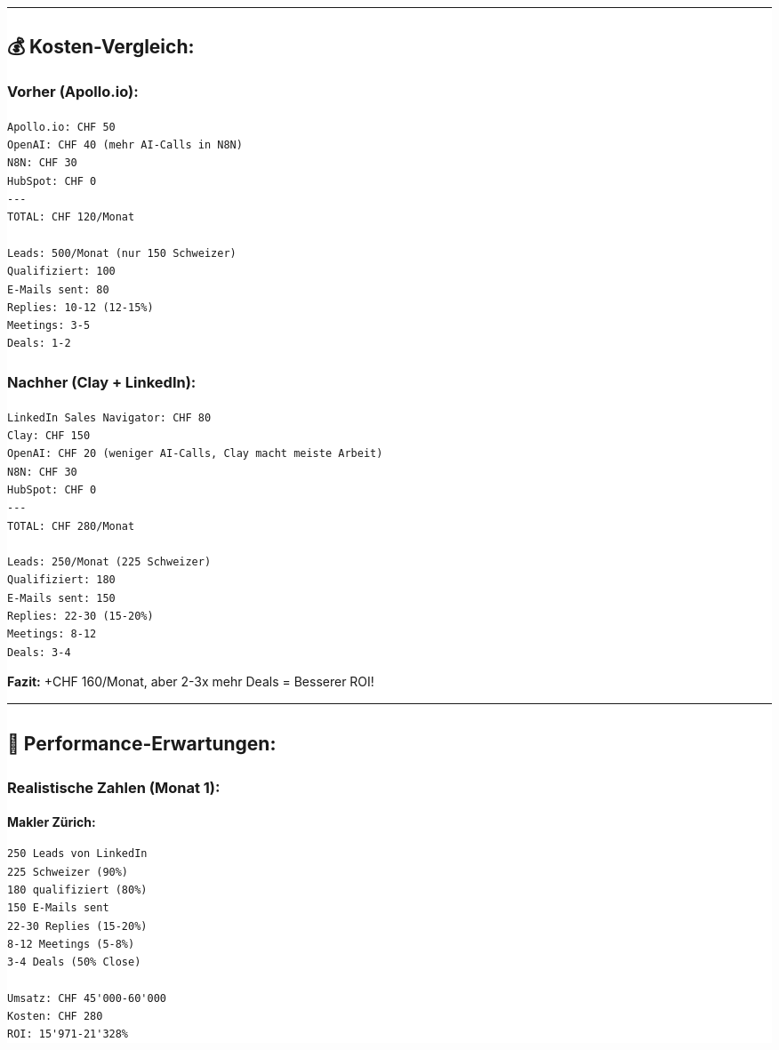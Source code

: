 
---

## 💰 Kosten-Vergleich:

### **Vorher (Apollo.io):**
```
Apollo.io: CHF 50
OpenAI: CHF 40 (mehr AI-Calls in N8N)
N8N: CHF 30
HubSpot: CHF 0
---
TOTAL: CHF 120/Monat

Leads: 500/Monat (nur 150 Schweizer)
Qualifiziert: 100
E-Mails sent: 80
Replies: 10-12 (12-15%)
Meetings: 3-5
Deals: 1-2
```

### **Nachher (Clay + LinkedIn):**
```
LinkedIn Sales Navigator: CHF 80
Clay: CHF 150
OpenAI: CHF 20 (weniger AI-Calls, Clay macht meiste Arbeit)
N8N: CHF 30
HubSpot: CHF 0
---
TOTAL: CHF 280/Monat

Leads: 250/Monat (225 Schweizer)
Qualifiziert: 180
E-Mails sent: 150
Replies: 22-30 (15-20%)
Meetings: 8-12
Deals: 3-4
```

**Fazit:** +CHF 160/Monat, aber 2-3x mehr Deals = Besserer ROI!

---

## 🎯 Performance-Erwartungen:

### **Realistische Zahlen (Monat 1):**

**Makler Zürich:**
```
250 Leads von LinkedIn
225 Schweizer (90%)
180 qualifiziert (80%)
150 E-Mails sent
22-30 Replies (15-20%)
8-12 Meetings (5-8%)
3-4 Deals (50% Close)

Umsatz: CHF 45'000-60'000
Kosten: CHF 280
ROI: 15'971-21'328%
```
